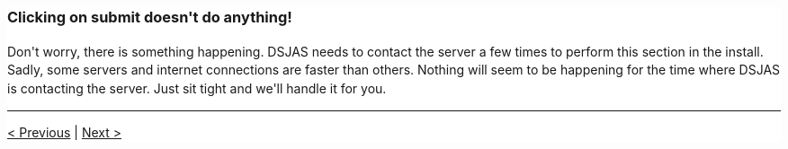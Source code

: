 ### Clicking on submit doesn't do anything!

Don't worry, there is something happening. DSJAS needs to contact the server a few times to perform this section in the install. Sadly, some servers and internet connections are faster than others. Nothing will seem to be happening for the time where DSJAS is contacting the server. Just sit tight and we'll handle it for you.

---

[< Previous](https://github.com/DSJAS/DSJAS/blob/master/docs/install/Verifying%20ownership.md)  |  [Next >](https://github.com/DSJAS/DSJAS/blob/master/docs/install/Final%20steps.md)
